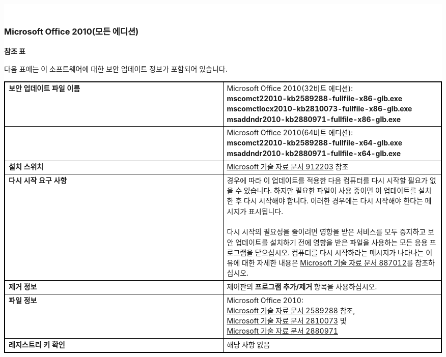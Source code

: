  
  
### Microsoft Office 2010(모든 에디션)
  
**참조 표**
  
다음 표에는 이 소프트웨어에 대한 보안 업데이트 정보가 포함되어 있습니다.

 
<table style="border:1px solid black;">
<colgroup>
<col width="50%" />
<col width="50%" />
</colgroup>
<tbody>
<tr class="odd">
<td style="border:1px solid black;"><strong>보안 업데이트 파일 이름</strong></td>
<td style="border:1px solid black;">Microsoft Office 2010(32비트 에디션):<br />
<strong>mscomct22010-kb2589288-fullfile-x86-glb.exe<br />
mscomctlocx2010-kb2810073-fullfile-x86-glb.exe<br />
msaddndr2010-kb2880971-fullfile-x86-glb.exe</strong></td>
</tr>
<tr class="even">
<td style="border:1px solid black;"> </td>
<td style="border:1px solid black;">Microsoft Office 2010(64비트 에디션):<br />
<strong>mscomct22010-kb2589288-fullfile-x64-glb.exe<br />
msaddndr2010-kb2880971-fullfile-x64-glb.exe</strong></td>
</tr>
<tr class="odd">
<td style="border:1px solid black;"><strong>설치 스위치</strong></td>
<td style="border:1px solid black;"><a href="https://support.microsoft.com/kb/912203">Microsoft 기술 자료 문서 912203</a> 참조</td>
</tr>
<tr class="even">
<td style="border:1px solid black;"><strong>다시 시작 요구 사항</strong></td>
<td style="border:1px solid black;">경우에 따라 이 업데이트를 적용한 다음 컴퓨터를 다시 시작할 필요가 없을 수 있습니다. 하지만 필요한 파일이 사용 중이면 이 업데이트를 설치한 후 다시 시작해야 합니다. 이러한 경우에는 다시 시작해야 한다는 메시지가 표시됩니다.<br />
<br />
다시 시작의 필요성을 줄이려면 영향을 받은 서비스를 모두 중지하고 보안 업데이트를 설치하기 전에 영향을 받은 파일을 사용하는 모든 응용 프로그램을 닫으십시오. 컴퓨터를 다시 시작하라는 메시지가 나타나는 이유에 대한 자세한 내용은 <a href="https://support.microsoft.com/kb/887012">Microsoft 기술 자료 문서 887012</a>를 참조하십시오.</td>
</tr>
<tr class="odd">
<td style="border:1px solid black;"><strong>제거 정보</strong></td>
<td style="border:1px solid black;">제어판의 <strong>프로그램 추가/제거</strong> 항목을 사용하십시오.</td>
</tr>
<tr class="even">
<td style="border:1px solid black;"><strong>파일 정보</strong></td>
<td style="border:1px solid black;">Microsoft Office 2010:<br />
<a href="https://support.microsoft.com/kb/2589288">Microsoft 기술 자료 문서 2589288</a> 참조,<br />
<a href="https://support.microsoft.com/kb/2810073">Microsoft 기술 자료 문서 2810073</a> 및<br />
<a href="https://support.microsoft.com/kb/2880971">Microsoft 기술 자료 문서 2880971</a></td>
</tr>
<tr class="odd">
<td style="border:1px solid black;"><strong>레지스트리 키 확인</strong></td>
<td style="border:1px solid black;">해당 사항 없음</td>
</tr>
</tbody>
</table>
  